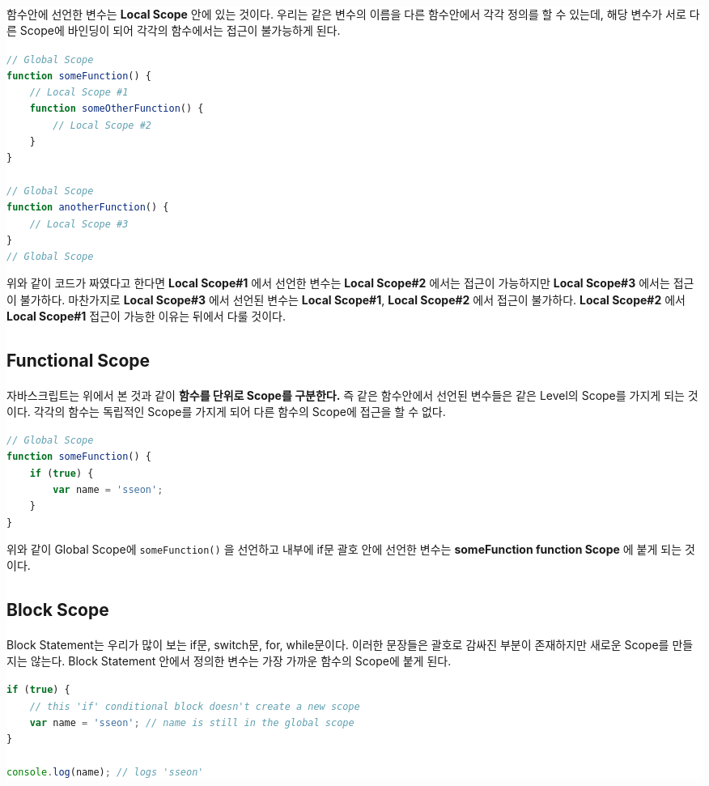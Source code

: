함수안에 선언한 변수는 **Local Scope** 안에 있는 것이다. 우리는 같은 변수의 이름을 다른 함수안에서 각각 정의를 할 수 있는데, 해당 변수가 서로 다른 Scope에 바인딩이 되어 각각의 함수에서는 접근이 불가능하게 된다.

```javascript
// Global Scope
function someFunction() {
    // Local Scope #1
    function someOtherFunction() {
        // Local Scope #2
    }
}
    
// Global Scope
function anotherFunction() {
    // Local Scope #3
}
// Global Scope
```

위와 같이 코드가 짜였다고 한다면 **Local Scope#1** 에서 선언한 변수는 **Local Scope#2** 에서는 접근이 가능하지만 **Local Scope#3** 에서는 접근이 불가하다. 마찬가지로 **Local Scope#3** 에서 선언된 변수는 **Local Scope#1**, **Local Scope#2** 에서 접근이 불가하다. **Local Scope#2** 에서 **Local Scope#1** 접근이 가능한 이유는 뒤에서 다룰 것이다.
<br/>

## **Functional Scope**

자바스크립트는 위에서 본 것과 같이 **함수를 단위로 Scope를 구분한다.** 즉 같은 함수안에서 선언된 변수들은 같은 Level의 Scope를 가지게 되는 것이다. 각각의 함수는 독립적인 Scope를 가지게 되어 다른 함수의 Scope에 접근을 할 수 없다.

```javascript
// Global Scope
function someFunction() {
    if (true) {
        var name = 'sseon'; 
    }
}
```

위와 같이 Global Scope에 `someFunction()` 을 선언하고 내부에 if문 괄호 안에 선언한 변수는 **someFunction function Scope** 에 붙게 되는 것이다.
<br/>

## **Block Scope**

Block Statement는 우리가 많이 보는 if문, switch문, for, while문이다. 이러한 문장들은 괄호로 감싸진 부분이 존재하지만 새로운 Scope를 만들지는 않는다. Block Statement 안에서 정의한 변수는 가장 가까운 함수의 Scope에 붙게 된다.

```javascript
if (true) {
    // this 'if' conditional block doesn't create a new scope
    var name = 'sseon'; // name is still in the global scope
}
    
console.log(name); // logs 'sseon'
```
